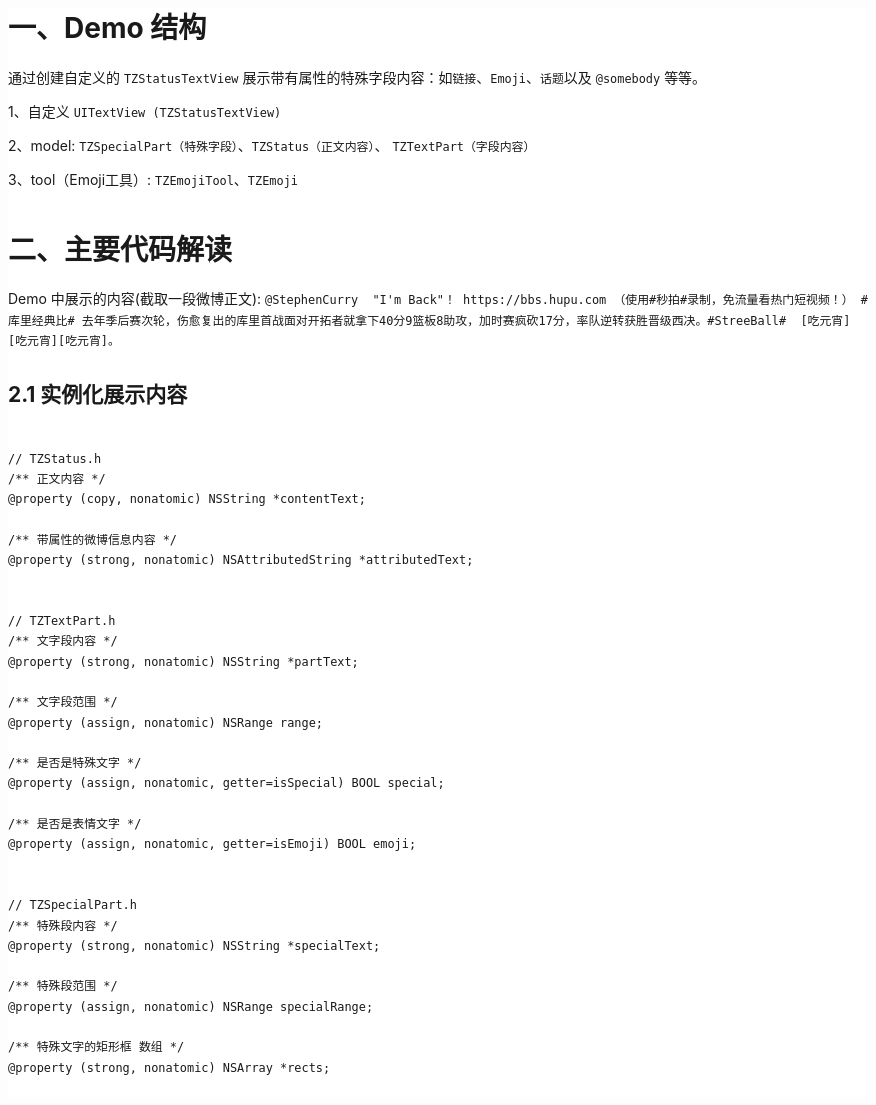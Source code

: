 # 一、Demo 结构

通过创建自定义的 `TZStatusTextView` 展示带有属性的特殊字段内容：如`链接`、`Emoji`、`话题`以及 `@somebody` 等等。


1、自定义 `UITextView (TZStatusTextView)`

2、model: `TZSpecialPart（特殊字段）`、`TZStatus（正文内容）`、 `TZTextPart（字段内容）`

3、tool（Emoji工具）: `TZEmojiTool`、`TZEmoji`

# 二、主要代码解读

Demo 中展示的内容(截取一段微博正文):
`@StephenCurry  "I'm Back"！ https://bbs.hupu.com （使用#秒拍#录制，免流量看热门短视频！） #库里经典比# 去年季后赛次轮，伤愈复出的库里首战面对开拓者就拿下40分9篮板8助攻，加时赛疯砍17分，率队逆转获胜晋级西决。#StreeBall#  [吃元宵][吃元宵][吃元宵]。`

## 2.1 实例化展示内容


```objc

// TZStatus.h
/** 正文内容 */
@property (copy, nonatomic) NSString *contentText;

/** 带属性的微博信息内容 */
@property (strong, nonatomic) NSAttributedString *attributedText;


// TZTextPart.h
/** 文字段内容 */
@property (strong, nonatomic) NSString *partText;

/** 文字段范围 */
@property (assign, nonatomic) NSRange range;

/** 是否是特殊文字 */
@property (assign, nonatomic, getter=isSpecial) BOOL special;

/** 是否是表情文字 */
@property (assign, nonatomic, getter=isEmoji) BOOL emoji;


// TZSpecialPart.h
/** 特殊段内容 */
@property (strong, nonatomic) NSString *specialText;

/** 特殊段范围 */
@property (assign, nonatomic) NSRange specialRange;

/** 特殊文字的矩形框 数组 */
@property (strong, nonatomic) NSArray *rects;


```
